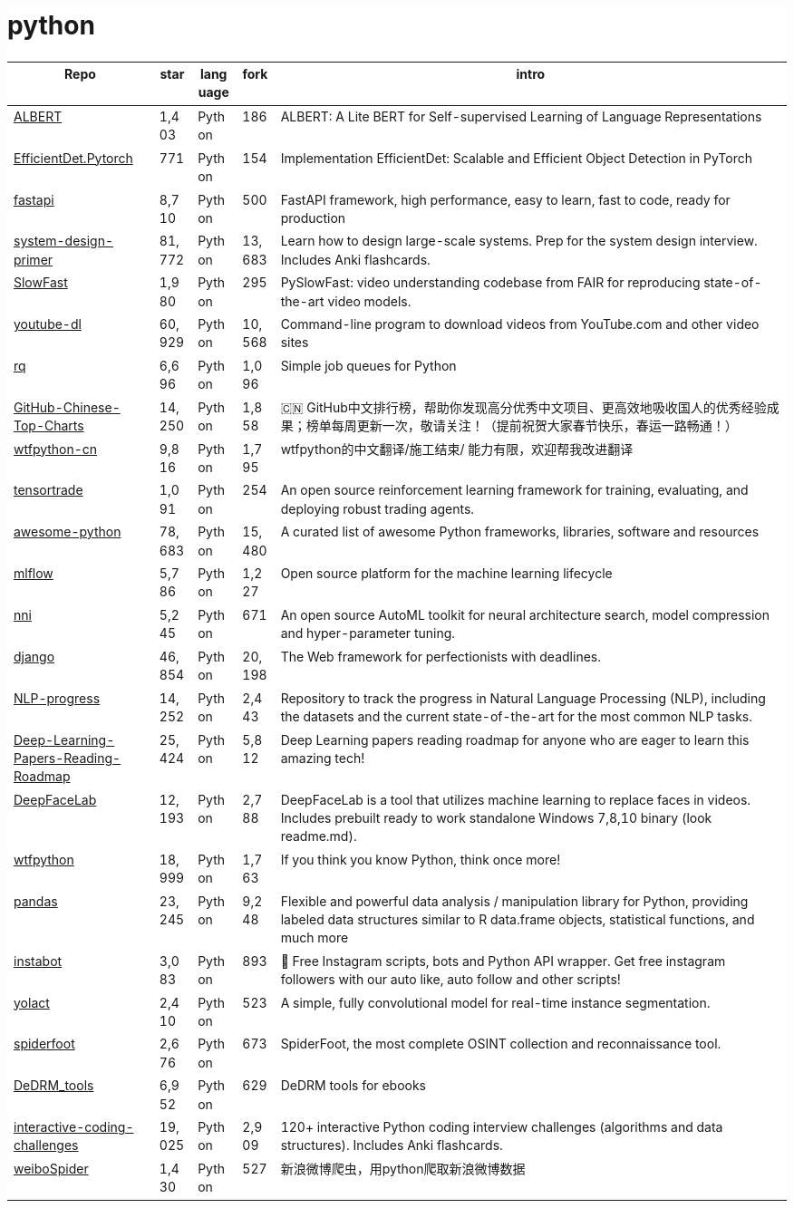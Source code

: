 
# python

Repo|star|language|fork|intro
-|-|-|-|-
[ALBERT](https://github.com/google-research/ALBERT)|1,403|Python|186|ALBERT: A Lite BERT for Self-supervised Learning of Language Representations
[EfficientDet.Pytorch](https://github.com/toandaominh1997/EfficientDet.Pytorch)|771|Python|154|Implementation EfficientDet: Scalable and Efficient Object Detection in PyTorch
[fastapi](https://github.com/tiangolo/fastapi)|8,710|Python|500|FastAPI framework, high performance, easy to learn, fast to code, ready for production
[system-design-primer](https://github.com/donnemartin/system-design-primer)|81,772|Python|13,683|Learn how to design large-scale systems. Prep for the system design interview. Includes Anki flashcards.
[SlowFast](https://github.com/facebookresearch/SlowFast)|1,980|Python|295|PySlowFast: video understanding codebase from FAIR for reproducing state-of-the-art video models.
[youtube-dl](https://github.com/ytdl-org/youtube-dl)|60,929|Python|10,568|Command-line program to download videos from YouTube.com and other video sites
[rq](https://github.com/rq/rq)|6,696|Python|1,096|Simple job queues for Python
[GitHub-Chinese-Top-Charts](https://github.com/kon9chunkit/GitHub-Chinese-Top-Charts)|14,250|Python|1,858|🇨🇳 GitHub中文排行榜，帮助你发现高分优秀中文项目、更高效地吸收国人的优秀经验成果；榜单每周更新一次，敬请关注！（提前祝贺大家春节快乐，春运一路畅通！）
[wtfpython-cn](https://github.com/leisurelicht/wtfpython-cn)|9,816|Python|1,795|wtfpython的中文翻译/施工结束/ 能力有限，欢迎帮我改进翻译
[tensortrade](https://github.com/tensortrade-org/tensortrade)|1,091|Python|254|An open source reinforcement learning framework for training, evaluating, and deploying robust trading agents.
[awesome-python](https://github.com/vinta/awesome-python)|78,683|Python|15,480|A curated list of awesome Python frameworks, libraries, software and resources
[mlflow](https://github.com/mlflow/mlflow)|5,786|Python|1,227|Open source platform for the machine learning lifecycle
[nni](https://github.com/microsoft/nni)|5,245|Python|671|An open source AutoML toolkit for neural architecture search, model compression and hyper-parameter tuning.
[django](https://github.com/django/django)|46,854|Python|20,198|The Web framework for perfectionists with deadlines.
[NLP-progress](https://github.com/sebastianruder/NLP-progress)|14,252|Python|2,443|Repository to track the progress in Natural Language Processing (NLP), including the datasets and the current state-of-the-art for the most common NLP tasks.
[Deep-Learning-Papers-Reading-Roadmap](https://github.com/floodsung/Deep-Learning-Papers-Reading-Roadmap)|25,424|Python|5,812|Deep Learning papers reading roadmap for anyone who are eager to learn this amazing tech!
[DeepFaceLab](https://github.com/iperov/DeepFaceLab)|12,193|Python|2,788|DeepFaceLab is a tool that utilizes machine learning to replace faces in videos. Includes prebuilt ready to work standalone Windows 7,8,10 binary (look readme.md).
[wtfpython](https://github.com/satwikkansal/wtfpython)|18,999|Python|1,763|If you think you know Python, think once more!
[pandas](https://github.com/pandas-dev/pandas)|23,245|Python|9,248|Flexible and powerful data analysis / manipulation library for Python, providing labeled data structures similar to R data.frame objects, statistical functions, and much more
[instabot](https://github.com/instagrambot/instabot)|3,083|Python|893|🐙 Free Instagram scripts, bots and Python API wrapper. Get free instagram followers with our auto like, auto follow and other scripts!
[yolact](https://github.com/dbolya/yolact)|2,410|Python|523|A simple, fully convolutional model for real-time instance segmentation.
[spiderfoot](https://github.com/smicallef/spiderfoot)|2,676|Python|673|SpiderFoot, the most complete OSINT collection and reconnaissance tool.
[DeDRM_tools](https://github.com/apprenticeharper/DeDRM_tools)|6,952|Python|629|DeDRM tools for ebooks
[interactive-coding-challenges](https://github.com/donnemartin/interactive-coding-challenges)|19,025|Python|2,909|120+ interactive Python coding interview challenges (algorithms and data structures). Includes Anki flashcards.
[weiboSpider](https://github.com/dataabc/weiboSpider)|1,430|Python|527|新浪微博爬虫，用python爬取新浪微博数据
